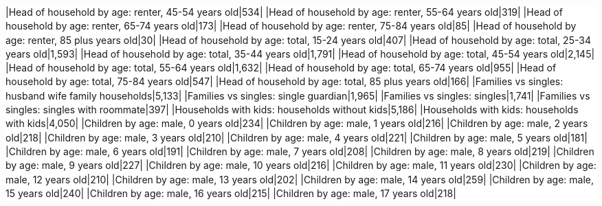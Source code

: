 |Head of household by age: renter, 45-54 years old|534|
|Head of household by age: renter, 55-64 years old|319|
|Head of household by age: renter, 65-74 years old|173|
|Head of household by age: renter, 75-84 years old|85|
|Head of household by age: renter, 85 plus years old|30|
|Head of household by age: total, 15-24 years old|407|
|Head of household by age: total, 25-34 years old|1,593|
|Head of household by age: total, 35-44 years old|1,791|
|Head of household by age: total, 45-54 years old|2,145|
|Head of household by age: total, 55-64 years old|1,632|
|Head of household by age: total, 65-74 years old|955|
|Head of household by age: total, 75-84 years old|547|
|Head of household by age: total, 85 plus years old|166|
|Families vs singles: husband wife family households|5,133|
|Families vs singles: single guardian|1,965|
|Families vs singles: singles|1,741|
|Families vs singles: singles with roommate|397|
|Households with kids: households without kids|5,186|
|Households with kids: households with kids|4,050|
|Children by age: male, 0 years old|234|
|Children by age: male, 1 years old|216|
|Children by age: male, 2 years old|218|
|Children by age: male, 3 years old|210|
|Children by age: male, 4 years old|221|
|Children by age: male, 5 years old|181|
|Children by age: male, 6 years old|191|
|Children by age: male, 7 years old|208|
|Children by age: male, 8 years old|219|
|Children by age: male, 9 years old|227|
|Children by age: male, 10 years old|216|
|Children by age: male, 11 years old|230|
|Children by age: male, 12 years old|210|
|Children by age: male, 13 years old|202|
|Children by age: male, 14 years old|259|
|Children by age: male, 15 years old|240|
|Children by age: male, 16 years old|215|
|Children by age: male, 17 years old|218|